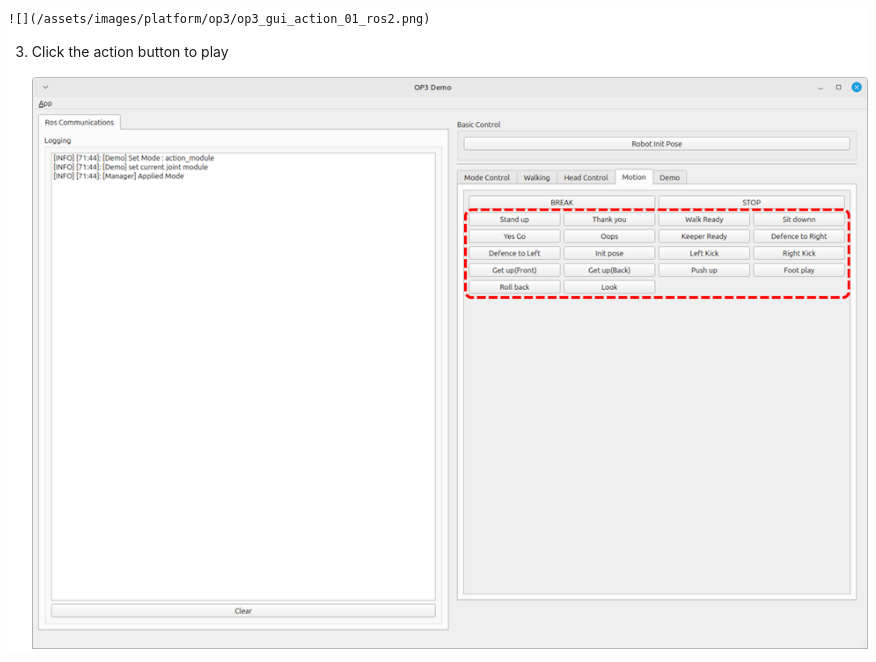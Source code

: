     ![](/assets/images/platform/op3/op3_gui_action_01_ros2.png)

3. Click the action button to play  

    ![](/assets/images/platform/op3/op3_gui_action_02_ros2.png)